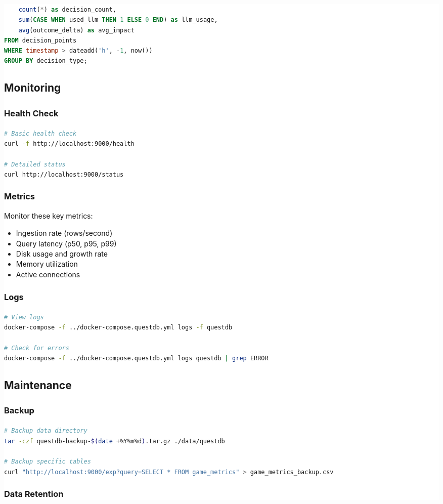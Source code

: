 ```sql
    count(*) as decision_count,
    sum(CASE WHEN used_llm THEN 1 ELSE 0 END) as llm_usage,
    avg(outcome_delta) as avg_impact
FROM decision_points
WHERE timestamp > dateadd('h', -1, now())
GROUP BY decision_type;
```

## Monitoring

### Health Check

```bash
# Basic health check
curl -f http://localhost:9000/health

# Detailed status
curl http://localhost:9000/status
```

### Metrics

Monitor these key metrics:
- Ingestion rate (rows/second)
- Query latency (p50, p95, p99)
- Disk usage and growth rate
- Memory utilization
- Active connections

### Logs

```bash
# View logs
docker-compose -f ../docker-compose.questdb.yml logs -f questdb

# Check for errors
docker-compose -f ../docker-compose.questdb.yml logs questdb | grep ERROR
```

## Maintenance

### Backup

```bash
# Backup data directory
tar -czf questdb-backup-$(date +%Y%m%d).tar.gz ./data/questdb

# Backup specific tables
curl "http://localhost:9000/exp?query=SELECT * FROM game_metrics" > game_metrics_backup.csv
```

### Data Retention
